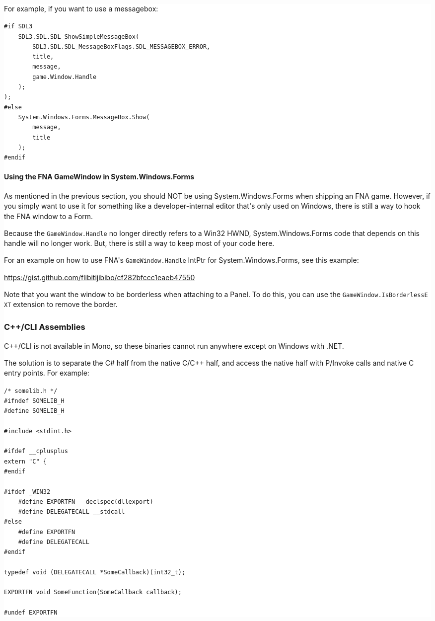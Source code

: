 For example, if you want to use a messagebox:

```
#if SDL3
	SDL3.SDL.SDL_ShowSimpleMessageBox(
		SDL3.SDL.SDL_MessageBoxFlags.SDL_MESSAGEBOX_ERROR,
		title,
		message,
		game.Window.Handle
	);
);
#else
	System.Windows.Forms.MessageBox.Show(
		message,
		title
	);
#endif
```

#### Using the FNA GameWindow in System.Windows.Forms
As mentioned in the previous section, you should NOT be using System.Windows.Forms when shipping an FNA game. However, if you simply want to use it for something like a developer-internal editor that's only used on Windows, there is still a way to hook the FNA window to a Form.

Because the `GameWindow.Handle` no longer directly refers to a Win32 HWND, System.Windows.Forms code that depends on this handle will no longer work. But, there is still a way to keep most of your code here.

For an example on how to use FNA's `GameWindow.Handle` IntPtr for System.Windows.Forms, see this example:

https://gist.github.com/flibitijibibo/cf282bfccc1eaeb47550

Note that you want the window to be borderless when attaching to a Panel. To do this, you can use the `GameWindow.IsBorderlessEXT` extension to remove the border.

### C++/CLI Assemblies
C++/CLI is not available in Mono, so these binaries cannot run anywhere except on Windows with .NET.

The solution is to separate the C# half from the native C/C++ half, and access the native half with P/Invoke calls and native C entry points. For example:

```
/* somelib.h */
#ifndef SOMELIB_H
#define SOMELIB_H

#include <stdint.h>

#ifdef __cplusplus
extern "C" {
#endif

#ifdef _WIN32
	#define EXPORTFN __declspec(dllexport)
	#define DELEGATECALL __stdcall
#else
	#define EXPORTFN
	#define DELEGATECALL
#endif

typedef void (DELEGATECALL *SomeCallback)(int32_t);

EXPORTFN void SomeFunction(SomeCallback callback);

#undef EXPORTFN
```